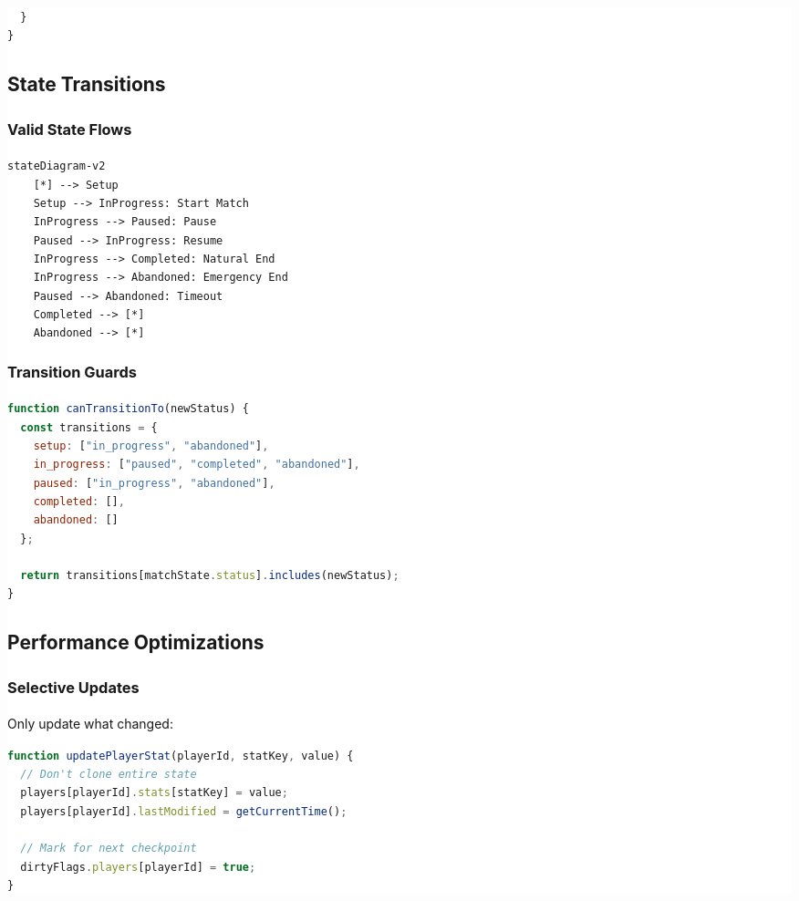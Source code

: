 ```javascript
  }
}
```

## State Transitions

### Valid State Flows

```mermaid
stateDiagram-v2
    [*] --> Setup
    Setup --> InProgress: Start Match
    InProgress --> Paused: Pause
    Paused --> InProgress: Resume
    InProgress --> Completed: Natural End
    InProgress --> Abandoned: Emergency End
    Paused --> Abandoned: Timeout
    Completed --> [*]
    Abandoned --> [*]
```

### Transition Guards

```javascript
function canTransitionTo(newStatus) {
  const transitions = {
    setup: ["in_progress", "abandoned"],
    in_progress: ["paused", "completed", "abandoned"],
    paused: ["in_progress", "abandoned"],
    completed: [],
    abandoned: []
  };
  
  return transitions[matchState.status].includes(newStatus);
}
```

## Performance Optimizations

### Selective Updates

Only update what changed:

```javascript
function updatePlayerStat(playerId, statKey, value) {
  // Don't clone entire state
  players[playerId].stats[statKey] = value;
  players[playerId].lastModified = getCurrentTime();
  
  // Mark for next checkpoint
  dirtyFlags.players[playerId] = true;
}
```
